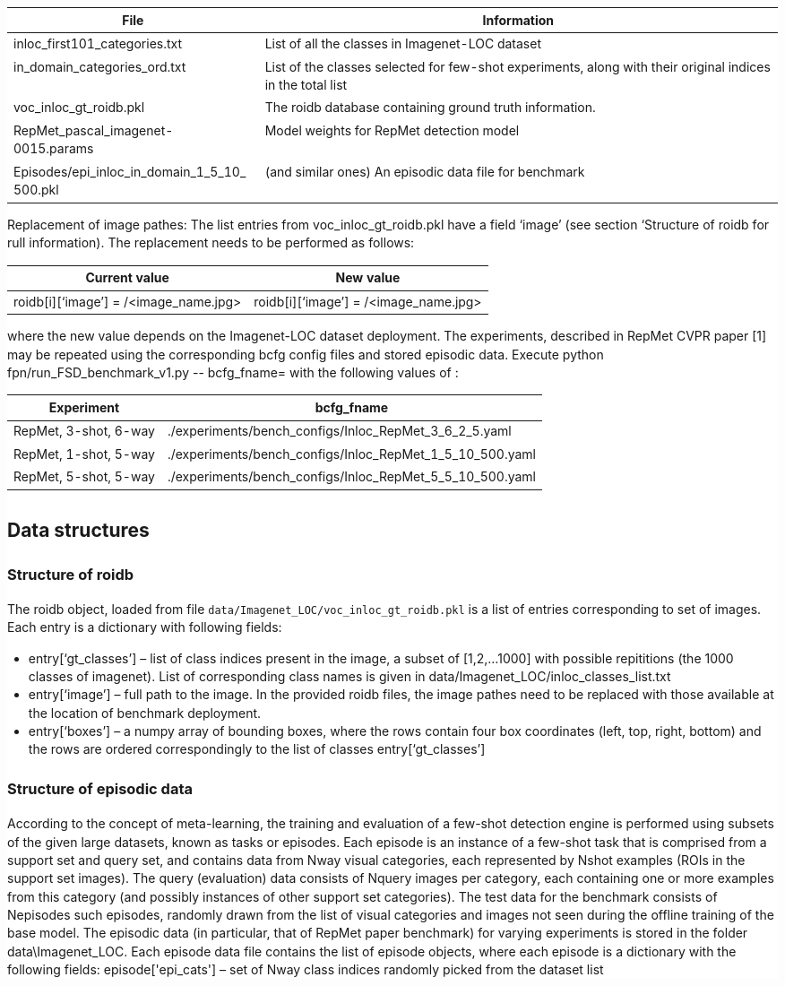 | File 								| Information |
| --- | --- |
|inloc_first101_categories.txt		| List of all the classes in Imagenet-LOC dataset |
|in_domain_categories_ord.txt		| List of the classes selected for few-shot experiments, along with their original indices in the total list |
|voc_inloc_gt_roidb.pkl				| The roidb database containing ground truth information. |
|RepMet_pascal_imagenet-0015.params	| Model weights for RepMet detection model |
|Episodes/epi_inloc_in_domain_1_5_10_500.pkl | (and similar ones)	An episodic data file for benchmark |


Replacement of image pathes:
The list entries from voc_inloc_gt_roidb.pkl have a field ‘image’ (see section ‘Structure of roidb for rull information). The replacement needs to be performed as follows:

| Current value 	| New value |
| --- | --- |
| roidb[i][‘image’] = <old path>/<image_name.jpg> | roidb[i][‘image’] = <new path>/<image_name.jpg> |

where the new value depends on the Imagenet-LOC dataset deployment.
The experiments, described in RepMet CVPR paper [1] may be repeated using the corresponding bcfg config files and stored episodic data.
Execute python fpn/run_FSD_benchmark_v1.py -- bcfg_fname=<bench config fname>
with the following values of <bench config fname>:


| Experiment 	| bcfg_fname |
| --- | --- |
|RepMet, 3-shot, 6-way	| ./experiments/bench_configs/Inloc_RepMet_3_6_2_5.yaml |
|RepMet, 1-shot, 5-way	| ./experiments/bench_configs/Inloc_RepMet_1_5_10_500.yaml |
|RepMet, 5-shot, 5-way	| ./experiments/bench_configs/Inloc_RepMet_5_5_10_500.yaml |




## Data structures
### Structure of roidb
The roidb object, loaded from file `data/Imagenet_LOC/voc_inloc_gt_roidb.pkl` is a list of entries corresponding to set of images. Each entry is a dictionary with following fields:
- entry[‘gt_classes’] – list of class indices present in the image, a subset of [1,2,…1000] with possible repititions (the 1000 classes of imagenet). List of corresponding class names is given in data/Imagenet_LOC/inloc_classes_list.txt
- entry[‘image’] – full path to the image. In the provided roidb files, the image pathes need to be replaced with those available at the location of benchmark deployment.
- entry[‘boxes’] – a numpy array of bounding boxes, where the rows contain four box coordinates (left, top, right, bottom) and the rows are ordered correspondingly to the list of classes entry[‘gt_classes’]

### Structure of episodic data
According to the concept of meta-learning, the training and evaluation of a few-shot detection engine is performed using subsets of the given large datasets, known as tasks or episodes.
Each episode is an instance of a few-shot task that is comprised from a support set and query set, and contains data from Nway visual categories, each represented by Nshot examples (ROIs in the support set images). The query (evaluation) data consists of Nquery images per category, each containing one or more examples from this category (and possibly instances of other support set categories). The test data for the benchmark consists of Nepisodes such episodes, randomly drawn from the list of visual categories and images not seen during the offline training of the base model.
The episodic data (in particular, that of RepMet paper benchmark) for varying experiments is stored in the folder data\Imagenet_LOC. Each episode data file contains the list of episode objects, where each episode is a dictionary with the following fields:
episode['epi_cats'] – set of Nway class indices randomly picked from the dataset list

